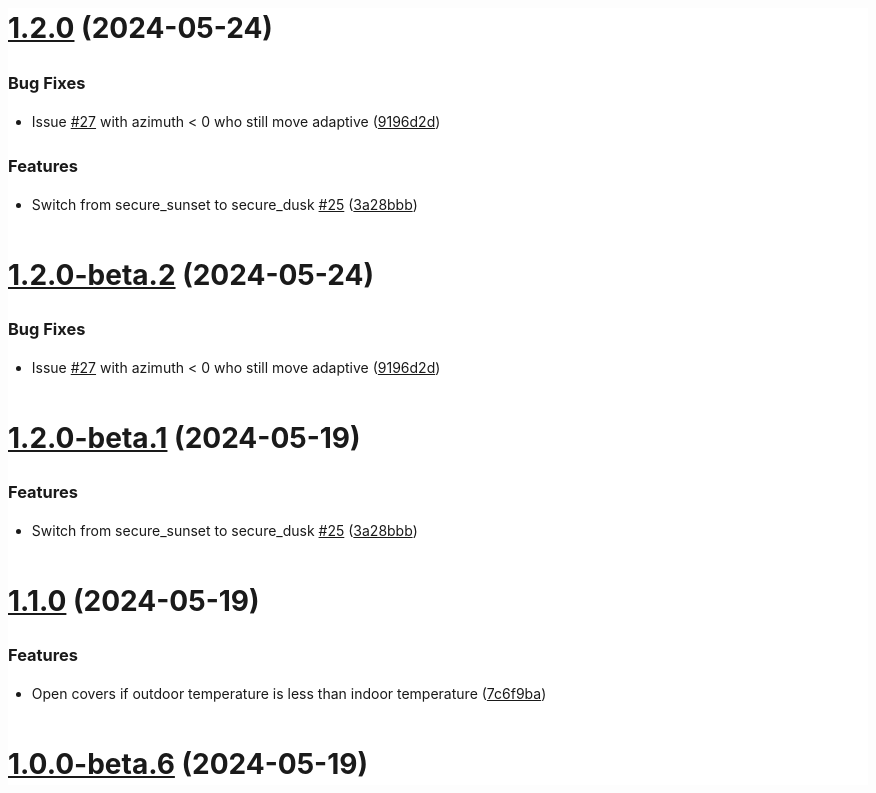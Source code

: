 # [1.2.0](https://github.com/mguyard/appdaemon-coversmanager/compare/v1.1.0...v1.2.0) (2024-05-24)


### Bug Fixes

* Issue [#27](https://github.com/mguyard/appdaemon-coversmanager/issues/27) with azimuth < 0 who still move adaptive ([9196d2d](https://github.com/mguyard/appdaemon-coversmanager/commit/9196d2d7edfaf3ceaf126ba9e9a04e31fb6454d3))


### Features

* Switch from secure_sunset to secure_dusk [#25](https://github.com/mguyard/appdaemon-coversmanager/issues/25) ([3a28bbb](https://github.com/mguyard/appdaemon-coversmanager/commit/3a28bbb6a409a7aca31247d6b22f75228684b579))

# [1.2.0-beta.2](https://github.com/mguyard/appdaemon-coversmanager/compare/v1.2.0-beta.1...v1.2.0-beta.2) (2024-05-24)


### Bug Fixes

* Issue [#27](https://github.com/mguyard/appdaemon-coversmanager/issues/27) with azimuth < 0 who still move adaptive ([9196d2d](https://github.com/mguyard/appdaemon-coversmanager/commit/9196d2d7edfaf3ceaf126ba9e9a04e31fb6454d3))

# [1.2.0-beta.1](https://github.com/mguyard/appdaemon-coversmanager/compare/v1.1.0...v1.2.0-beta.1) (2024-05-19)


### Features

* Switch from secure_sunset to secure_dusk [#25](https://github.com/mguyard/appdaemon-coversmanager/issues/25) ([3a28bbb](https://github.com/mguyard/appdaemon-coversmanager/commit/3a28bbb6a409a7aca31247d6b22f75228684b579))

# [1.1.0](https://github.com/mguyard/appdaemon-coversmanager/compare/v1.0.0...v1.1.0) (2024-05-19)


### Features

* Open covers if outdoor temperature is less than indoor temperature ([7c6f9ba](https://github.com/mguyard/appdaemon-coversmanager/commit/7c6f9ba1667509f60bf8a256869d718dd3b12b68))

# [1.0.0-beta.6](https://github.com/mguyard/appdaemon-coversmanager/compare/v1.0.0-beta.5...v1.0.0-beta.6) (2024-05-19)
